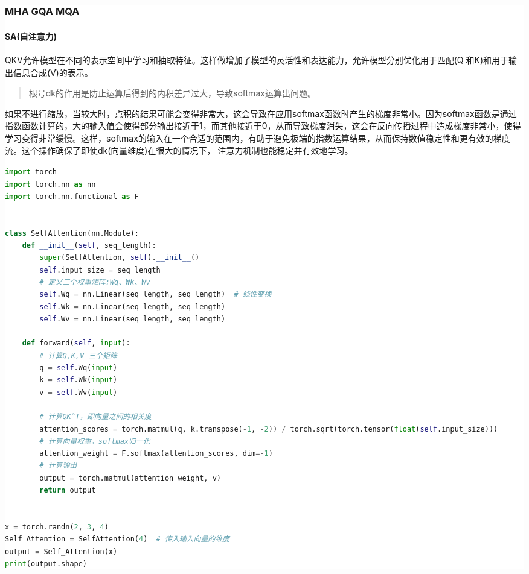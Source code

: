

### MHA GQA MQA

#### SA(自注意力)
QKV允许模型在不同的表示空间中学习和抽取特征。这样做增加了模型的灵活性和表达能力，允许模型分别优化用于匹配(Q 和K)和用于输出信息合成(V)的表示。
> 根号dk的作用是防止运算后得到的内积差异过大，导致softmax运算出问题。

如果不进行缩放，当较大时，点积的结果可能会变得非常大，这会导致在应用softmax函数时产生的梯度非常小。因为softmax函数是通过指数函数计算的，大的输入值会使得部分输出接近于1，而其他接近于0，从而导致梯度消失，这会在反向传播过程中造成梯度非常小，使得学习变得非常缓慢。这样，softmax的输入在一个合适的范围内，有助于避免极端的指数运算结果，从而保持数值稳定性和更有效的梯度流。这个操作确保了即使dk(向量维度)在很大的情况下， 注意力机制也能稳定并有效地学习。

```python
import torch
import torch.nn as nn
import torch.nn.functional as F


class SelfAttention(nn.Module):
    def __init__(self, seq_length):
        super(SelfAttention, self).__init__()
        self.input_size = seq_length
        # 定义三个权重矩阵:Wq、Wk、Wv
        self.Wq = nn.Linear(seq_length, seq_length)  # 线性变换
        self.Wk = nn.Linear(seq_length, seq_length)
        self.Wv = nn.Linear(seq_length, seq_length)

    def forward(self, input):
        # 计算Q,K,V 三个矩阵
        q = self.Wq(input)
        k = self.Wk(input)
        v = self.Wv(input)

        # 计算QK^T，即向量之间的相关度
        attention_scores = torch.matmul(q, k.transpose(-1, -2)) / torch.sqrt(torch.tensor(float(self.input_size)))
        # 计算向量权重，softmax归一化
        attention_weight = F.softmax(attention_scores, dim=-1)
        # 计算输出
        output = torch.matmul(attention_weight, v)
        return output


x = torch.randn(2, 3, 4)
Self_Attention = SelfAttention(4)  # 传入输入向量的维度
output = Self_Attention(x)
print(output.shape)
```
